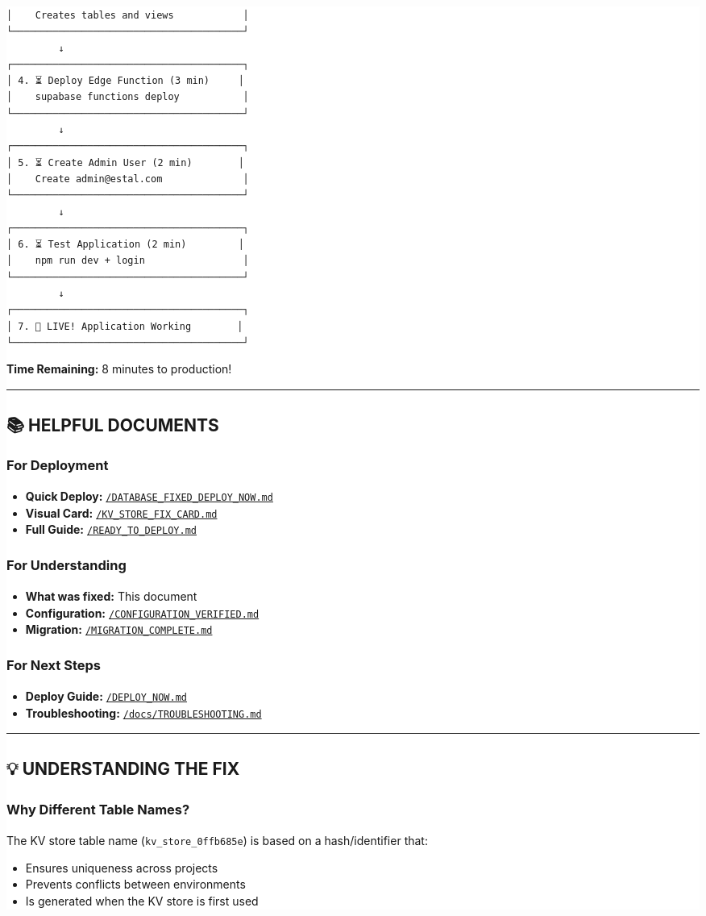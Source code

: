 ```
│    Creates tables and views            │
└────────────────────────────────────────┘
         ↓
┌────────────────────────────────────────┐
│ 4. ⏳ Deploy Edge Function (3 min)     │
│    supabase functions deploy           │
└────────────────────────────────────────┘
         ↓
┌────────────────────────────────────────┐
│ 5. ⏳ Create Admin User (2 min)        │
│    Create admin@estal.com              │
└────────────────────────────────────────┘
         ↓
┌────────────────────────────────────────┐
│ 6. ⏳ Test Application (2 min)         │
│    npm run dev + login                 │
└────────────────────────────────────────┘
         ↓
┌────────────────────────────────────────┐
│ 7. 🎉 LIVE! Application Working        │
└────────────────────────────────────────┘
```

**Time Remaining:** 8 minutes to production!

---

## 📚 HELPFUL DOCUMENTS

### For Deployment
- **Quick Deploy:** [`/DATABASE_FIXED_DEPLOY_NOW.md`](/DATABASE_FIXED_DEPLOY_NOW.md)
- **Visual Card:** [`/KV_STORE_FIX_CARD.md`](/KV_STORE_FIX_CARD.md)
- **Full Guide:** [`/READY_TO_DEPLOY.md`](/READY_TO_DEPLOY.md)

### For Understanding
- **What was fixed:** This document
- **Configuration:** [`/CONFIGURATION_VERIFIED.md`](/CONFIGURATION_VERIFIED.md)
- **Migration:** [`/MIGRATION_COMPLETE.md`](/MIGRATION_COMPLETE.md)

### For Next Steps
- **Deploy Guide:** [`/DEPLOY_NOW.md`](/DEPLOY_NOW.md)
- **Troubleshooting:** [`/docs/TROUBLESHOOTING.md`](/docs/TROUBLESHOOTING.md)

---

## 💡 UNDERSTANDING THE FIX

### Why Different Table Names?

The KV store table name (`kv_store_0ffb685e`) is based on a hash/identifier that:
- Ensures uniqueness across projects
- Prevents conflicts between environments
- Is generated when the KV store is first used
